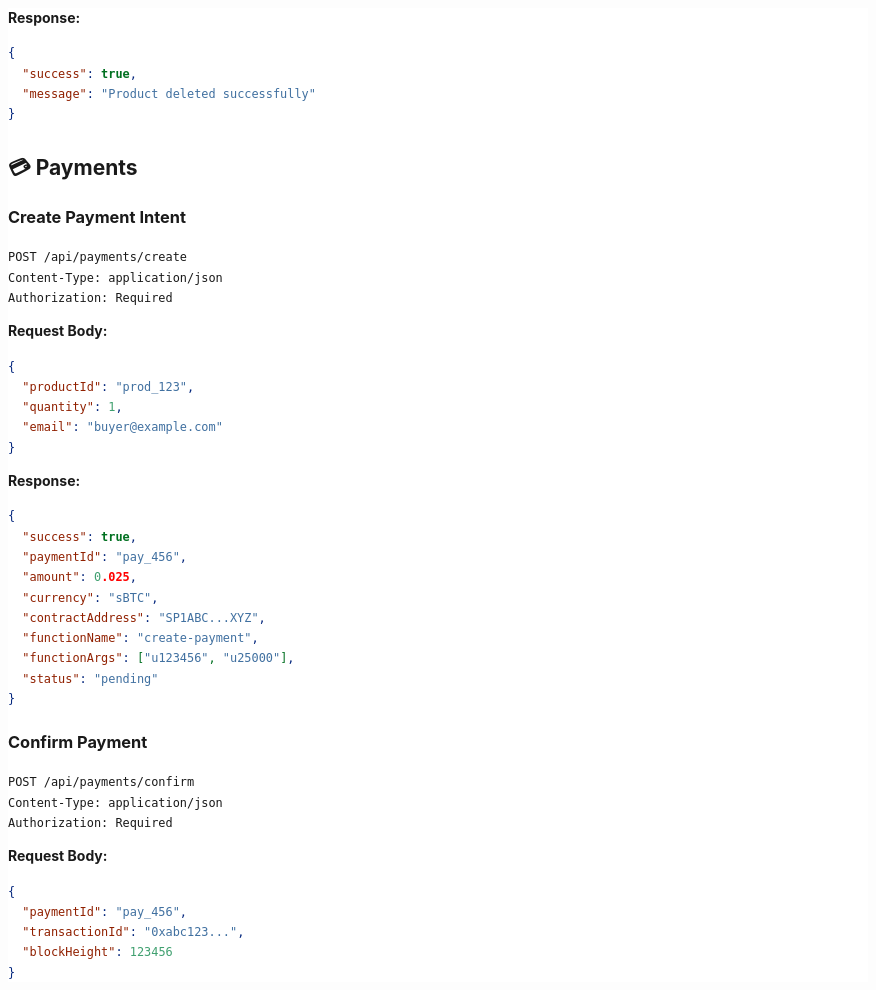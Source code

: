 **Response:**
```json
{
  "success": true,
  "message": "Product deleted successfully"
}
```

## 💳 Payments

### Create Payment Intent
```http
POST /api/payments/create
Content-Type: application/json
Authorization: Required
```

**Request Body:**
```json
{
  "productId": "prod_123",
  "quantity": 1,
  "email": "buyer@example.com"
}
```

**Response:**
```json
{
  "success": true,
  "paymentId": "pay_456",
  "amount": 0.025,
  "currency": "sBTC",
  "contractAddress": "SP1ABC...XYZ",
  "functionName": "create-payment",
  "functionArgs": ["u123456", "u25000"],
  "status": "pending"
}
```

### Confirm Payment
```http
POST /api/payments/confirm
Content-Type: application/json
Authorization: Required
```

**Request Body:**
```json
{
  "paymentId": "pay_456",
  "transactionId": "0xabc123...",
  "blockHeight": 123456
}
```
